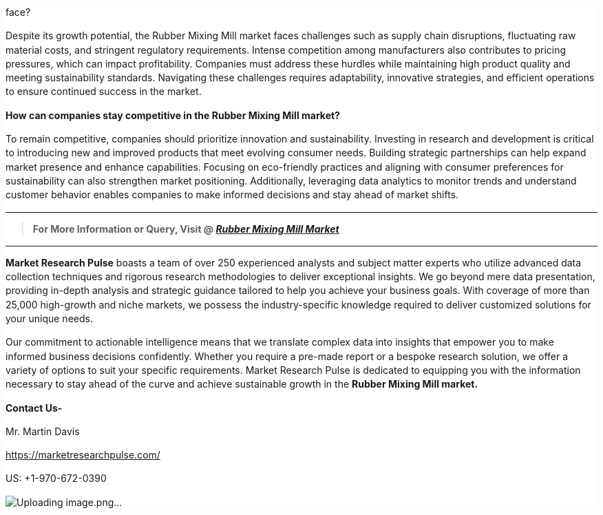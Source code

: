 face?</strong></p><p>Despite its growth potential, the Rubber Mixing Mill market faces challenges such as supply chain disruptions, fluctuating raw material costs, and stringent regulatory requirements. Intense competition among manufacturers also contributes to pricing pressures, which can impact profitability. Companies must address these hurdles while maintaining high product quality and meeting sustainability standards. Navigating these challenges requires adaptability, innovative strategies, and efficient operations to ensure continued success in the market.</p><p><strong>How can companies stay competitive in the Rubber Mixing Mill market?</strong></p><p>To remain competitive, companies should prioritize innovation and sustainability. Investing in research and development is critical to introducing new and improved products that meet evolving consumer needs. Building strategic partnerships can help expand market presence and enhance capabilities. Focusing on eco-friendly practices and aligning with consumer preferences for sustainability can also strengthen market positioning. Additionally, leveraging data analytics to monitor trends and understand customer behavior enables companies to make informed decisions and stay ahead of market shifts.</p><hr /><blockquote><p><strong>For More Information or Query, Visit @&nbsp;<em><a href="https://marketresearchpulse.com/report/68551/rubber-mixing-mill-market?utm_source=Linkedin&utm_medium=0117">Rubber Mixing Mill Market</a></em></strong></p></blockquote><hr /><p><strong>Market Research Pulse</strong> boasts a team of over 250 experienced analysts and subject matter experts who utilize advanced data collection techniques and rigorous research methodologies to deliver exceptional insights. We go beyond mere data presentation, providing in-depth analysis and strategic guidance tailored to help you achieve your business goals. With coverage of more than 25,000 high-growth and niche markets, we possess the industry-specific knowledge required to deliver customized solutions for your unique needs.</p><p>Our commitment to actionable intelligence means that we translate complex data into insights that empower you to make informed business decisions confidently. Whether you require a pre-made report or a bespoke research solution, we offer a variety of options to suit your specific requirements. Market Research Pulse is dedicated to equipping you with the information necessary to stay ahead of the curve and achieve sustainable growth in the <strong>Rubber Mixing Mill market.</strong></p><p><strong>Contact Us-</strong></p><p>Mr. Martin Davis</p><p>https://marketresearchpulse.com/</p><p>US: +1-970-672-0390</p>
![Uploading image.png…]()
